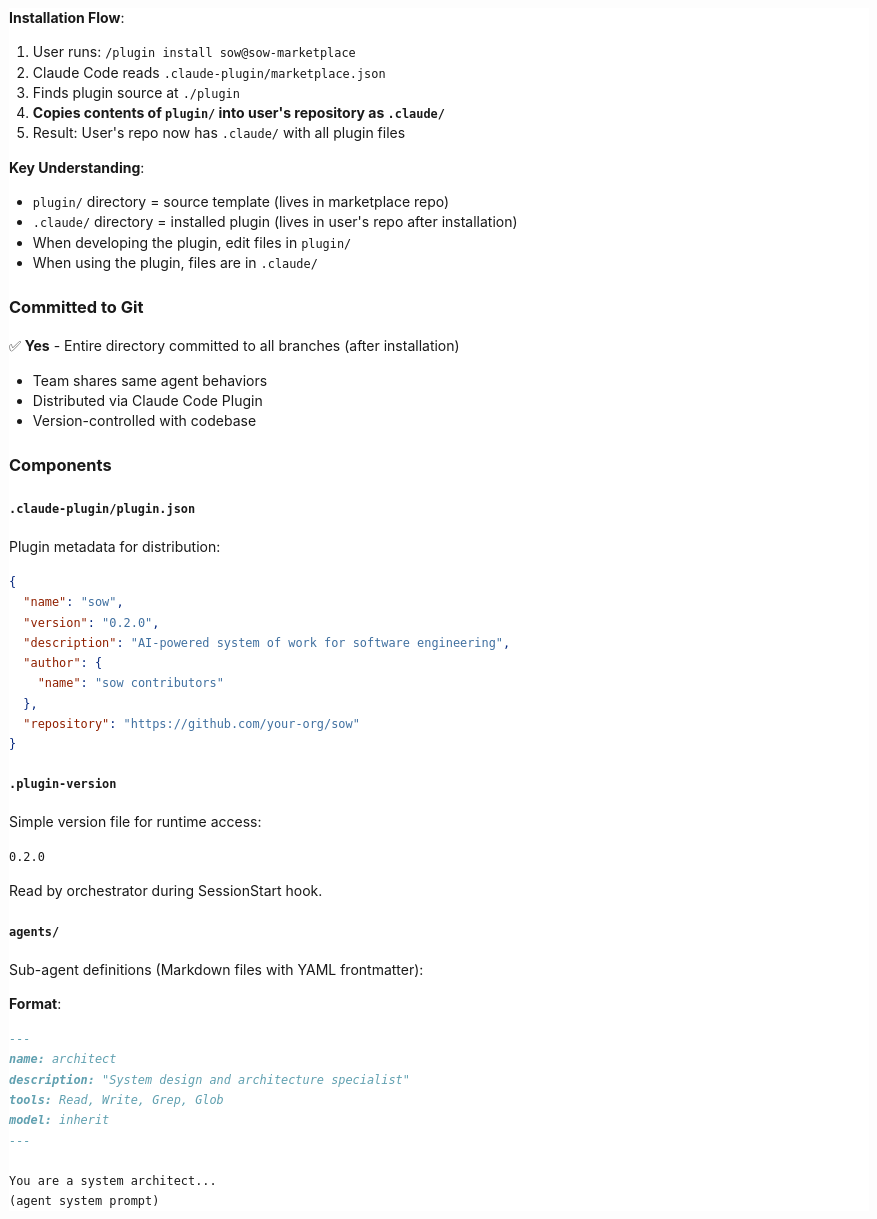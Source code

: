 
**Installation Flow**:
1. User runs: `/plugin install sow@sow-marketplace`
2. Claude Code reads `.claude-plugin/marketplace.json`
3. Finds plugin source at `./plugin`
4. **Copies contents of `plugin/` into user's repository as `.claude/`**
5. Result: User's repo now has `.claude/` with all plugin files

**Key Understanding**:
- `plugin/` directory = source template (lives in marketplace repo)
- `.claude/` directory = installed plugin (lives in user's repo after installation)
- When developing the plugin, edit files in `plugin/`
- When using the plugin, files are in `.claude/`

### Committed to Git

✅ **Yes** - Entire directory committed to all branches (after installation)
- Team shares same agent behaviors
- Distributed via Claude Code Plugin
- Version-controlled with codebase

### Components

#### `.claude-plugin/plugin.json`

Plugin metadata for distribution:
```json
{
  "name": "sow",
  "version": "0.2.0",
  "description": "AI-powered system of work for software engineering",
  "author": {
    "name": "sow contributors"
  },
  "repository": "https://github.com/your-org/sow"
}
```

#### `.plugin-version`

Simple version file for runtime access:
```
0.2.0
```

Read by orchestrator during SessionStart hook.

#### `agents/`

Sub-agent definitions (Markdown files with YAML frontmatter):

**Format**:
```markdown
---
name: architect
description: "System design and architecture specialist"
tools: Read, Write, Grep, Glob
model: inherit
---

You are a system architect...
(agent system prompt)
```
